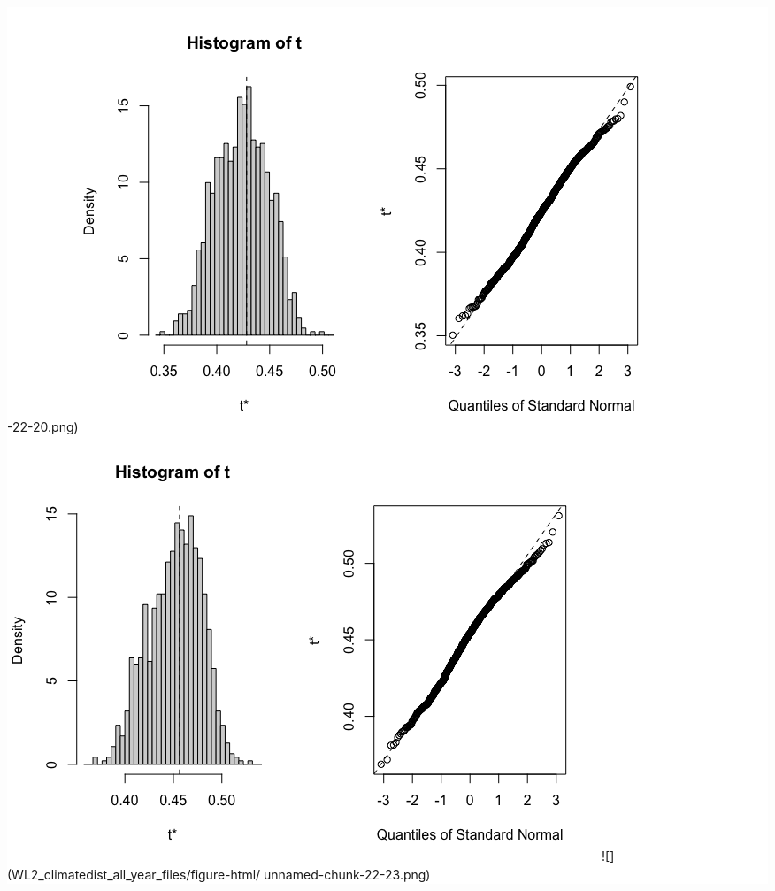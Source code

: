 -22-20.png)![](WL2_climatedist_all_year_files/figure-html/unnamed-chunk-22-21.png)![](WL2_climatedist_all_year_files/figure-html/unnamed-chunk-22-22.png)![](WL2_climatedist_all_year_files/figure-html/
unnamed-chunk-22-23.png)

